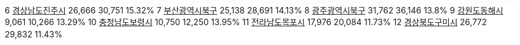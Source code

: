   <tr class="item">
    <td>6</td>
    <td><a href="/apt/경상남도진주시">경상남도진주시</a></td>
    <td>26,666</td>
    <td>30,751</td>
    <td>15.32%</td>
  </tr>

  <tr class="item">
    <td>7</td>
    <td><a href="/apt/부산광역시북구">부산광역시북구</a></td>
    <td>25,138</td>
    <td>28,691</td>
    <td>14.13%</td>
  </tr>

  <tr class="item">
    <td>8</td>
    <td><a href="/apt/광주광역시북구">광주광역시북구</a></td>
    <td>31,762</td>
    <td>36,146</td>
    <td>13.8%</td>
  </tr>

  <tr class="item">
    <td>9</td>
    <td><a href="/apt/강원도동해시">강원도동해시</a></td>
    <td>9,061</td>
    <td>10,266</td>
    <td>13.29%</td>
  </tr>

  <tr class="item">
    <td>10</td>
    <td><a href="/apt/충청남도보령시">충청남도보령시</a></td>
    <td>10,750</td>
    <td>12,250</td>
    <td>13.95%</td>
  </tr>

  <tr class="item">
    <td>11</td>
    <td><a href="/apt/전라남도목포시">전라남도목포시</a></td>
    <td>17,976</td>
    <td>20,084</td>
    <td>11.73%</td>
  </tr>

  <tr class="item">
    <td>12</td>
    <td><a href="/apt/경상북도구미시">경상북도구미시</a></td>
    <td>26,772</td>
    <td>29,832</td>
    <td>11.43%</td>
  </tr>
